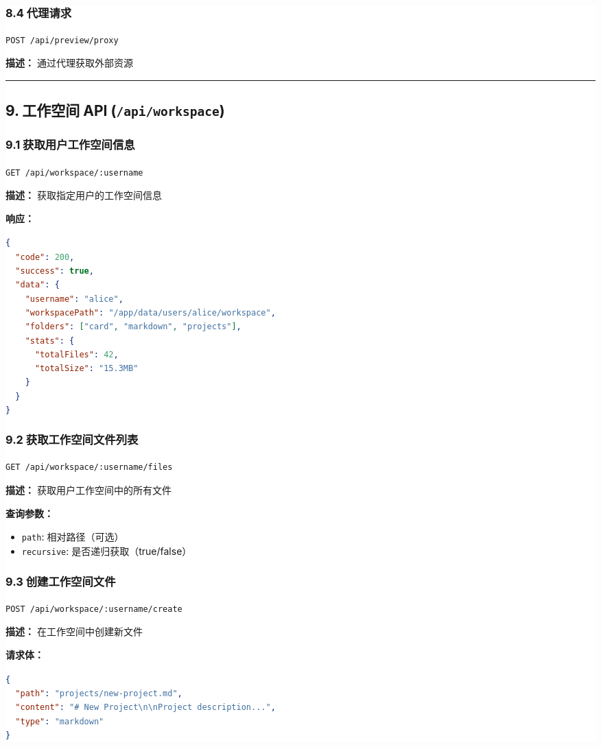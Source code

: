 ### 8.4 代理请求
```
POST /api/preview/proxy
```

**描述：** 通过代理获取外部资源

---

## 9. 工作空间 API (`/api/workspace`)

### 9.1 获取用户工作空间信息
```
GET /api/workspace/:username
```

**描述：** 获取指定用户的工作空间信息

**响应：**
```json
{
  "code": 200,
  "success": true,
  "data": {
    "username": "alice",
    "workspacePath": "/app/data/users/alice/workspace",
    "folders": ["card", "markdown", "projects"],
    "stats": {
      "totalFiles": 42,
      "totalSize": "15.3MB"
    }
  }
}
```

### 9.2 获取工作空间文件列表
```
GET /api/workspace/:username/files
```

**描述：** 获取用户工作空间中的所有文件

**查询参数：**
- `path`: 相对路径（可选）
- `recursive`: 是否递归获取（true/false）

### 9.3 创建工作空间文件
```
POST /api/workspace/:username/create
```

**描述：** 在工作空间中创建新文件

**请求体：**
```json
{
  "path": "projects/new-project.md",
  "content": "# New Project\n\nProject description...",
  "type": "markdown"
}
```
